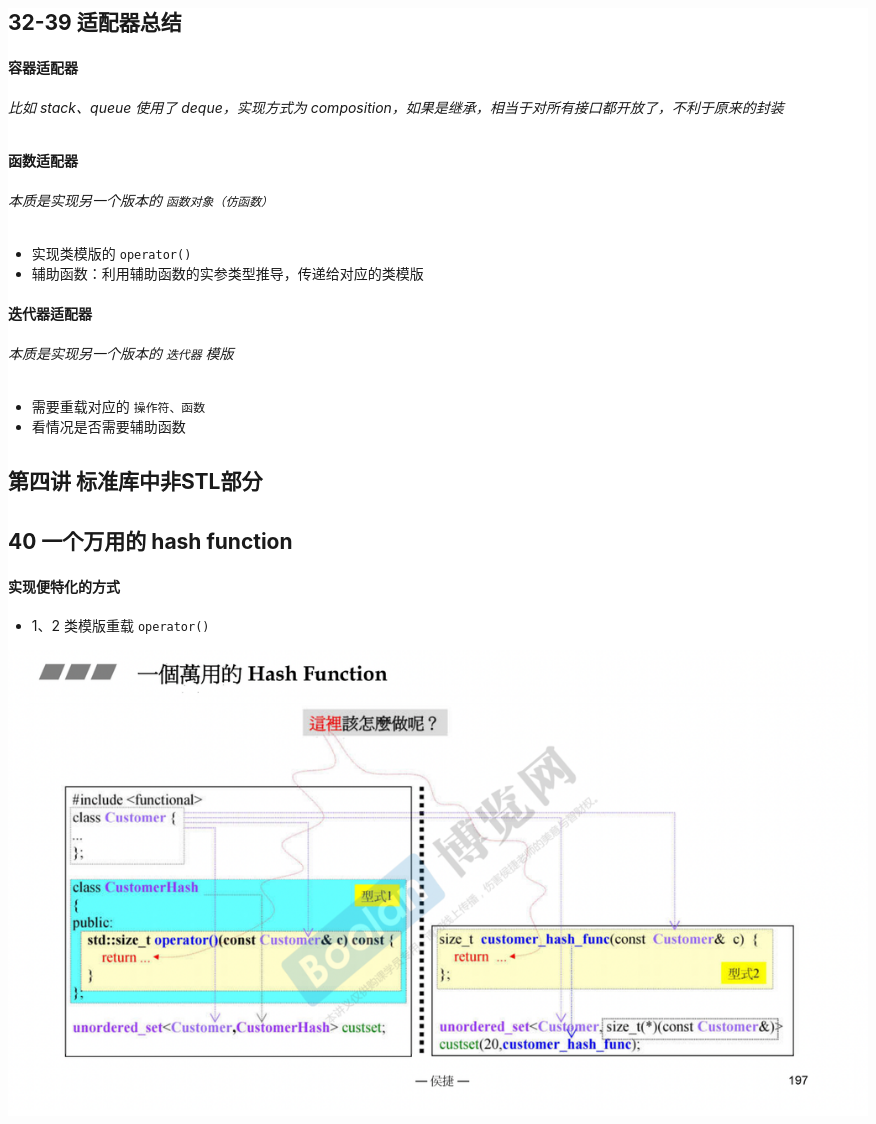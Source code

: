 



## 32-39 适配器总结

#### 容器适配器
###### 比如 stack、queue 使用了 deque，实现方式为 composition，如果是继承，相当于对所有接口都开放了，不利于原来的封装

#### 函数适配器
###### 本质是实现另一个版本的 `函数对象（仿函数）` 
- 实现类模版的 `operator()`
- 辅助函数：利用辅助函数的实参类型推导，传递给对应的类模版

#### 迭代器适配器
###### 本质是实现另一个版本的 `迭代器` 模版
- 需要重载对应的 `操作符、函数` 
- 看情况是否需要辅助函数






## 第四讲 标准库中非STL部分

## 40 一个万用的 hash function

#### 实现便特化的方式
- 1、2    类模版重载 `operator()` 

![40-1](pic/stl/40-1.png)
